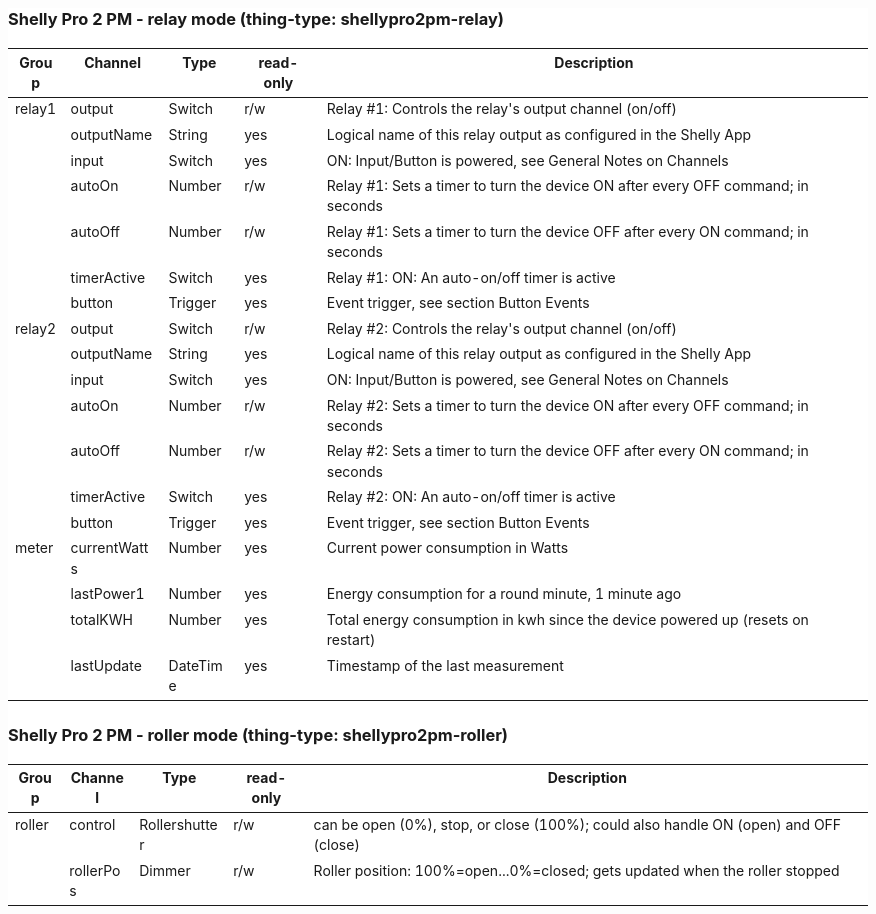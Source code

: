 ### Shelly Pro 2 PM - relay mode (thing-type: shellypro2pm-relay)

| Group  | Channel      | Type     | read-only | Description                                                                       |
| ------ | ------------ | -------- | --------- | --------------------------------------------------------------------------------- |
| relay1 | output       | Switch   | r/w       | Relay #1: Controls the relay's output channel (on/off)                            |
|        | outputName   | String   | yes       | Logical name of this relay output as configured in the Shelly App                 |
|        | input        | Switch   | yes       | ON: Input/Button is powered, see General Notes on Channels                        |
|        | autoOn       | Number   | r/w       | Relay #1: Sets a  timer to turn the device ON after every OFF command; in seconds |
|        | autoOff      | Number   | r/w       | Relay #1: Sets a  timer to turn the device OFF after every ON command; in seconds |
|        | timerActive  | Switch   | yes       | Relay #1: ON: An auto-on/off timer is active                                      |
|        | button       | Trigger  | yes       | Event trigger, see section Button Events                                          |
| relay2 | output       | Switch   | r/w       | Relay #2: Controls the relay's output channel (on/off)                            |
|        | outputName   | String   | yes       | Logical name of this relay output as configured in the Shelly App                 |
|        | input        | Switch   | yes       | ON: Input/Button is powered, see General Notes on Channels                        |
|        | autoOn       | Number   | r/w       | Relay #2: Sets a  timer to turn the device ON after every OFF command; in seconds |
|        | autoOff      | Number   | r/w       | Relay #2: Sets a  timer to turn the device OFF after every ON command; in seconds |
|        | timerActive  | Switch   | yes       | Relay #2: ON: An auto-on/off timer is active                                      |
|        | button       | Trigger  | yes       | Event trigger, see section Button Events                                          |
| meter  | currentWatts | Number   | yes       | Current power consumption in Watts                                                |
|        | lastPower1   | Number   | yes       | Energy consumption for a round minute, 1 minute  ago                              |
|        | totalKWH     | Number   | yes       | Total energy consumption in kwh since the device powered up (resets on restart)   |
|        | lastUpdate   | DateTime | yes       | Timestamp of the last measurement                                                 |

### Shelly Pro 2 PM - roller mode (thing-type: shellypro2pm-roller)

| Group  | Channel      | Type          | read-only | Description                                                                          |
| ------ | ------------ | ------------- | --------- | ------------------------------------------------------------------------------------ |
| roller | control      | Rollershutter | r/w       | can be open (0%), stop, or close (100%); could also handle ON (open) and OFF (close) |
|        | rollerPos    | Dimmer        | r/w       | Roller position: 100%=open...0%=closed; gets updated when the roller stopped         |
